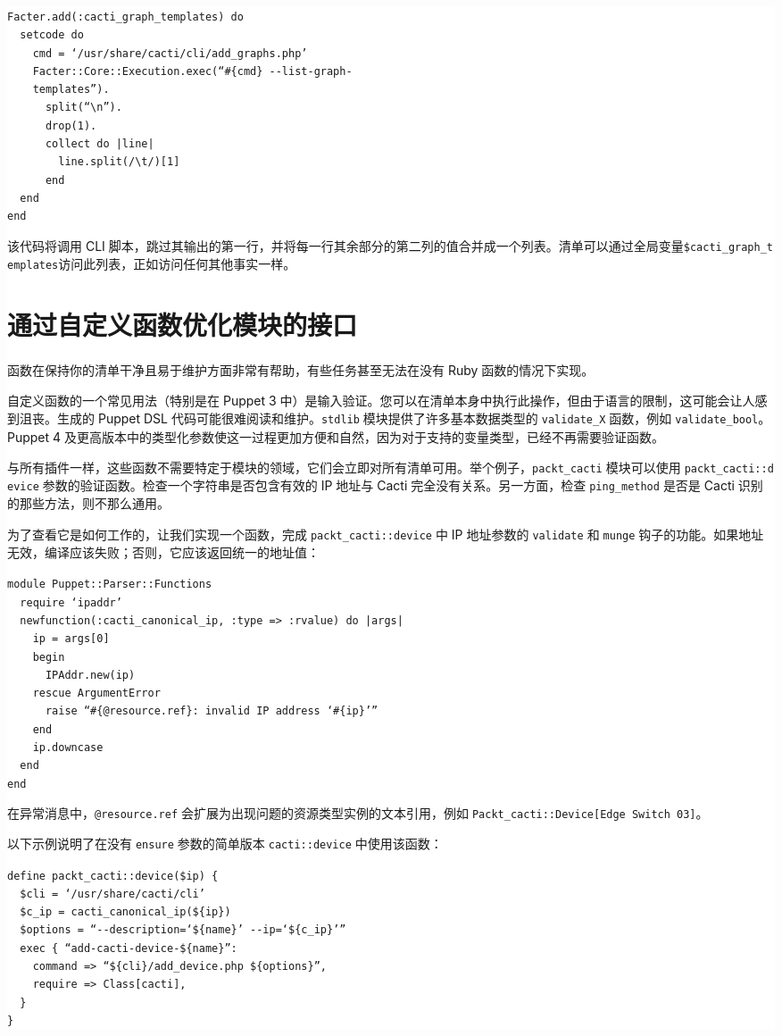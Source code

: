 ```
Facter.add(:cacti_graph_templates) do
  setcode do
    cmd = ‘/usr/share/cacti/cli/add_graphs.php’
    Facter::Core::Execution.exec(“#{cmd} --list-graph-
    templates”).
      split(“\n”).
      drop(1).
      collect do |line|
        line.split(/\t/)[1]
      end
  end
end
```

该代码将调用 CLI 脚本，跳过其输出的第一行，并将每一行其余部分的第二列的值合并成一个列表。清单可以通过全局变量`$cacti_graph_templates`访问此列表，正如访问任何其他事实一样。

# 通过自定义函数优化模块的接口

函数在保持你的清单干净且易于维护方面非常有帮助，有些任务甚至无法在没有 Ruby 函数的情况下实现。

自定义函数的一个常见用法（特别是在 Puppet 3 中）是输入验证。您可以在清单本身中执行此操作，但由于语言的限制，这可能会让人感到沮丧。生成的 Puppet DSL 代码可能很难阅读和维护。`stdlib` 模块提供了许多基本数据类型的 `validate_X` 函数，例如 `validate_bool`。Puppet 4 及更高版本中的类型化参数使这一过程更加方便和自然，因为对于支持的变量类型，已经不再需要验证函数。

与所有插件一样，这些函数不需要特定于模块的领域，它们会立即对所有清单可用。举个例子，`packt_cacti` 模块可以使用 `packt_cacti::device` 参数的验证函数。检查一个字符串是否包含有效的 IP 地址与 Cacti 完全没有关系。另一方面，检查 `ping_method` 是否是 Cacti 识别的那些方法，则不那么通用。

为了查看它是如何工作的，让我们实现一个函数，完成 `packt_cacti::device` 中 IP 地址参数的 `validate` 和 `munge` 钩子的功能。如果地址无效，编译应该失败；否则，它应该返回统一的地址值：

```
module Puppet::Parser::Functions
  require ‘ipaddr’
  newfunction(:cacti_canonical_ip, :type => :rvalue) do |args|
    ip = args[0]
    begin
      IPAddr.new(ip)
    rescue ArgumentError
      raise “#{@resource.ref}: invalid IP address ‘#{ip}’”
    end
    ip.downcase
  end
end
```

在异常消息中，`@resource.ref` 会扩展为出现问题的资源类型实例的文本引用，例如 `Packt_cacti::Device[Edge Switch 03]`。

以下示例说明了在没有 `ensure` 参数的简单版本 `cacti::device` 中使用该函数：

```
define packt_cacti::device($ip) {
  $cli = ‘/usr/share/cacti/cli’
  $c_ip = cacti_canonical_ip(${ip})
  $options = “--description=‘${name}’ --ip=‘${c_ip}’”
  exec { “add-cacti-device-${name}”:
    command => “${cli}/add_device.php ${options}”,
    require => Class[cacti],
  }
}
```
